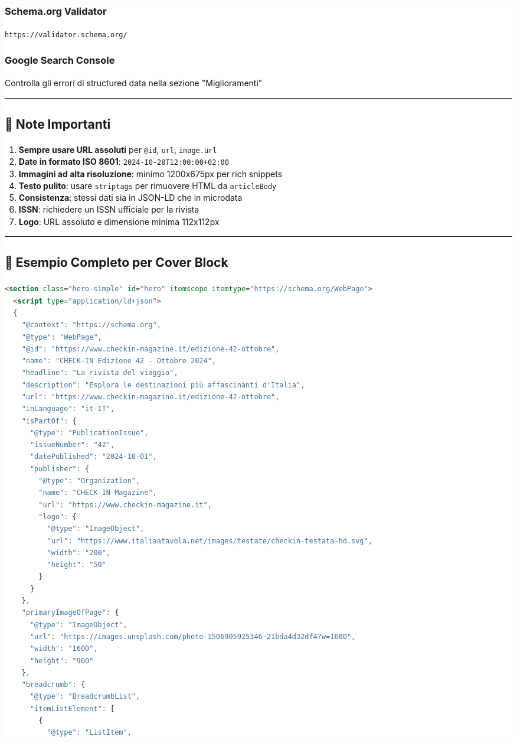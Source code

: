 ### Schema.org Validator
```
https://validator.schema.org/
```

### Google Search Console
Controlla gli errori di structured data nella sezione "Miglioramenti"

---

## 📝 Note Importanti

1. **Sempre usare URL assoluti** per `@id`, `url`, `image.url`
2. **Date in formato ISO 8601**: `2024-10-28T12:00:00+02:00`
3. **Immagini ad alta risoluzione**: minimo 1200x675px per rich snippets
4. **Testo pulito**: usare `striptags` per rimuovere HTML da `articleBody`
5. **Consistenza**: stessi dati sia in JSON-LD che in microdata
6. **ISSN**: richiedere un ISSN ufficiale per la rivista
7. **Logo**: URL assoluto e dimensione minima 112x112px

---

## 🎨 Esempio Completo per Cover Block

```html
<section class="hero-simple" id="hero" itemscope itemtype="https://schema.org/WebPage">
  <script type="application/ld+json">
  {
    "@context": "https://schema.org",
    "@type": "WebPage",
    "@id": "https://www.checkin-magazine.it/edizione-42-ottobre",
    "name": "CHECK-IN Edizione 42 - Ottobre 2024",
    "headline": "La rivista del viaggio",
    "description": "Esplora le destinazioni più affascinanti d'Italia",
    "url": "https://www.checkin-magazine.it/edizione-42-ottobre",
    "inLanguage": "it-IT",
    "isPartOf": {
      "@type": "PublicationIssue",
      "issueNumber": "42",
      "datePublished": "2024-10-01",
      "publisher": {
        "@type": "Organization",
        "name": "CHECK-IN Magazine",
        "url": "https://www.checkin-magazine.it",
        "logo": {
          "@type": "ImageObject",
          "url": "https://www.italiaatavola.net/images/testate/checkin-testata-hd.svg",
          "width": "200",
          "height": "50"
        }
      }
    },
    "primaryImageOfPage": {
      "@type": "ImageObject",
      "url": "https://images.unsplash.com/photo-1506905925346-21bda4d32df4?w=1600",
      "width": "1600",
      "height": "900"
    },
    "breadcrumb": {
      "@type": "BreadcrumbList",
      "itemListElement": [
        {
          "@type": "ListItem",
```